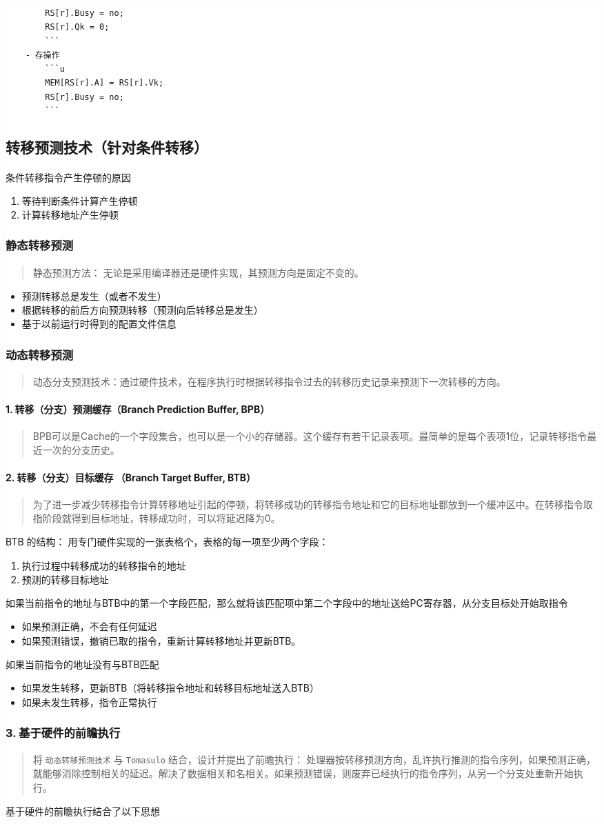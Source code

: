             RS[r].Busy = no;
            RS[r].Qk = 0;
            ```
        - 存操作
            ```u
            MEM[RS[r].A] = RS[r].Vk;
            RS[r].Busy = no;
            ```

## 转移预测技术（针对条件转移） ##

条件转移指令产生停顿的原因

1. 等待判断条件计算产生停顿
2. 计算转移地址产生停顿

### 静态转移预测 ###

> 静态预测方法： 无论是采用编译器还是硬件实现，其预测方向是固定不变的。

- 预测转移总是发生（或者不发生）
- 根据转移的前后方向预测转移（预测向后转移总是发生）
- 基于以前运行时得到的配置文件信息

### 动态转移预测 ###

> 动态分支预测技术：通过硬件技术，在程序执行时根据转移指令过去的转移历史记录来预测下一次转移的方向。

#### 1. 转移（分支）预测缓存（Branch Prediction Buffer, BPB） ####

> BPB可以是Cache的一个字段集合，也可以是一个小的存储器。这个缓存有若干记录表项。最简单的是每个表项1位，记录转移指令最近一次的分支历史。

#### 2. 转移（分支）目标缓存 （Branch Target Buffer, BTB） ####

> 为了进一步减少转移指令计算转移地址引起的停顿，将转移成功的转移指令地址和它的目标地址都放到一个缓冲区中。在转移指令取指阶段就得到目标地址，转移成功时，可以将延迟降为0。

BTB 的结构： 用专门硬件实现的一张表格个，表格的每一项至少两个字段：

1. 执行过程中转移成功的转移指令的地址
2. 预测的转移目标地址

如果当前指令的地址与BTB中的第一个字段匹配，那么就将该匹配项中第二个字段中的地址送给PC寄存器，从分支目标处开始取指令

- 如果预测正确，不会有任何延迟
- 如果预测错误，撤销已取的指令，重新计算转移地址并更新BTB。

如果当前指令的地址没有与BTB匹配

- 如果发生转移，更新BTB（将转移指令地址和转移目标地址送入BTB）
- 如果未发生转移，指令正常执行

### 3. 基于硬件的前瞻执行 ###

> 将 `动态转移预测技术` 与 `Tomasulo` 结合，设计并提出了前瞻执行： 处理器按转移预测方向，乱许执行推测的指令序列，如果预测正确，就能够消除控制相关的延迟。解决了数据相关和名相关。如果预测错误，则废弃已经执行的指令序列，从另一个分支处重新开始执行。

基于硬件的前瞻执行结合了以下思想
